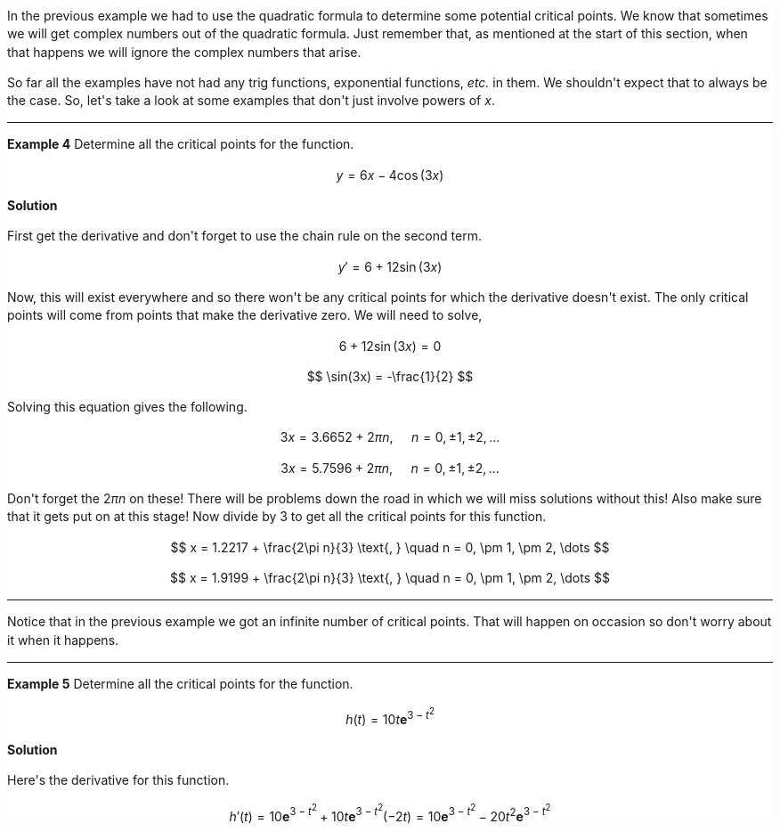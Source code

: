 
In the previous example we had to use the quadratic formula to determine some
potential critical points. We know that sometimes we will get complex numbers
out of the quadratic formula. Just remember that, as mentioned at the start of
this section, when that happens we will ignore the complex numbers that arise.

So far all the examples have not had any trig functions, exponential functions,
_etc._ in them. We shouldn't expect that to always be the case. So, let's take a
look at some examples that don't just involve powers of $x$.

---

**Example 4** Determine all the critical points for the function.

$$ y = 6x - 4\cos(3x) $$

**Solution**

First get the derivative and don't forget to use the chain rule on the second
term.

$$ y' = 6 + 12\sin(3x) $$

Now, this will exist everywhere and so there won't be any critical points for
which the derivative doesn't exist. The only critical points will come from
points that make the derivative zero. We will need to solve,

$$ 6 + 12\sin(3x) = 0 $$

$$ \sin(3x) = -\frac{1}{2} $$

Solving this equation gives the following.

$$ 3x = 3.6652 + 2\pi n \text{, } \quad n = 0, \pm 1, \pm 2, \dots $$

$$ 3x = 5.7596 + 2\pi n \text{, } \quad n = 0, \pm 1, \pm 2, \dots $$

Don't forget the $2\pi n$ on these! There will be problems down the road in
which we will miss solutions without this! Also make sure that it gets put on at
this stage! Now divide by 3 to get all the critical points for this function.

$$ x = 1.2217 + \frac{2\pi n}{3} \text{, } \quad n = 0, \pm 1, \pm 2, \dots $$

$$ x = 1.9199 + \frac{2\pi n}{3} \text{, } \quad n = 0, \pm 1, \pm 2, \dots $$

---

Notice that in the previous example we got an infinite number of critical
points. That will happen on occasion so don't worry about it when it happens.

---

**Example 5** Determine all the critical points for the function.

$$ h(t) = 10t\mathbf{e}^{3 - t^2} $$

**Solution**

Here's the derivative for this function.

$$ h'(t) = 10\mathbf{e}^{3 - t^2} + 10t\mathbf{e}^{3 - t^2}(-2t) = 10\mathbf{e}^{3 - t^2} - 20t^2\mathbf{e}^{3 - t^2} $$
